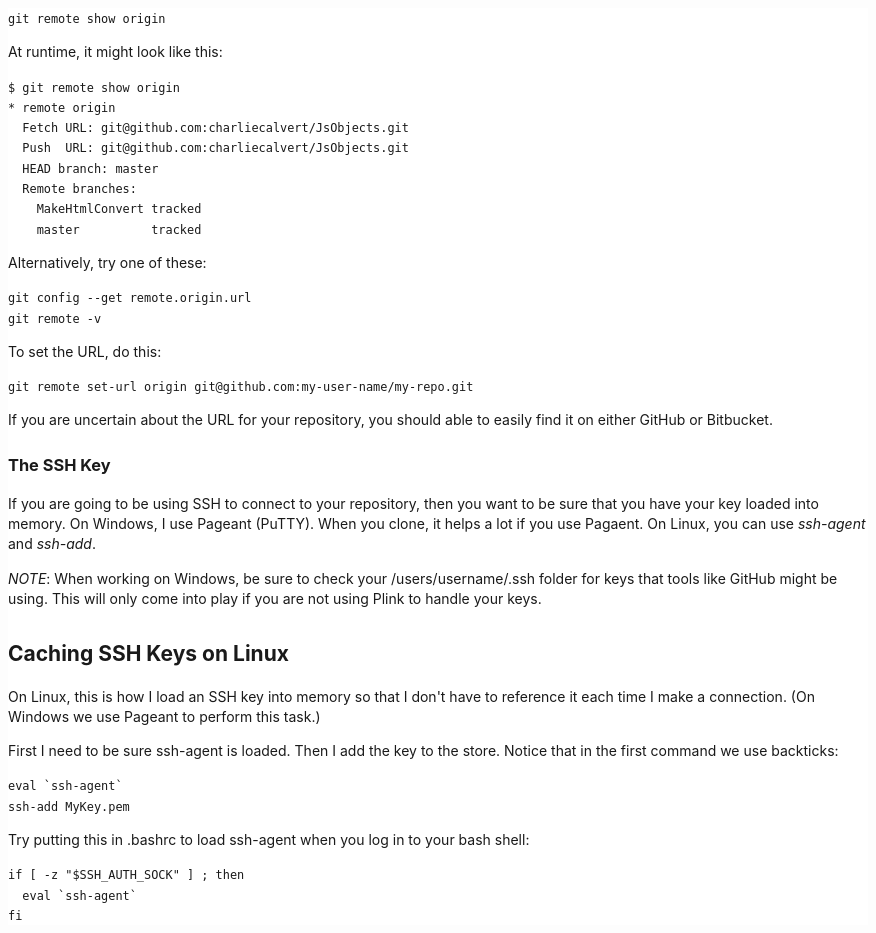 ```
git remote show origin
```

At runtime, it might look like this:

```
$ git remote show origin
* remote origin
  Fetch URL: git@github.com:charliecalvert/JsObjects.git
  Push  URL: git@github.com:charliecalvert/JsObjects.git
  HEAD branch: master
  Remote branches:
    MakeHtmlConvert tracked
    master          tracked
```

Alternatively, try one of these:

```
git config --get remote.origin.url
git remote -v
```

To set the URL, do this:

```
git remote set-url origin git@github.com:my-user-name/my-repo.git
```

If you are uncertain about the URL for your repository, you should able to easily find it on either GitHub or Bitbucket.

### The SSH Key

If you are going to be using SSH to connect to your repository, then you want to be sure that you have your key loaded into memory. On Windows, I use Pageant (PuTTY). When you clone, it helps a lot if you use Pagaent. On Linux, you can use *ssh-agent* and *ssh-add*.

*NOTE*: When working on Windows, be sure to check your /users/username/.ssh folder for keys that tools like GitHub might be using. This will only come into play if you are not using Plink to handle your keys.

## Caching SSH Keys on Linux

On Linux, this is how I load an SSH key into memory so that I don't have to reference it each time I make a connection. (On Windows we use Pageant to perform this task.)

First I need to be sure ssh-agent is loaded. Then I add the key to the store.
Notice that in the first command we use backticks:

	eval `ssh-agent`
	ssh-add MyKey.pem

Try putting this in .bashrc to load ssh-agent when you log in to your bash shell:

	if [ -z "$SSH_AUTH_SOCK" ] ; then
	  eval `ssh-agent`
	fi
